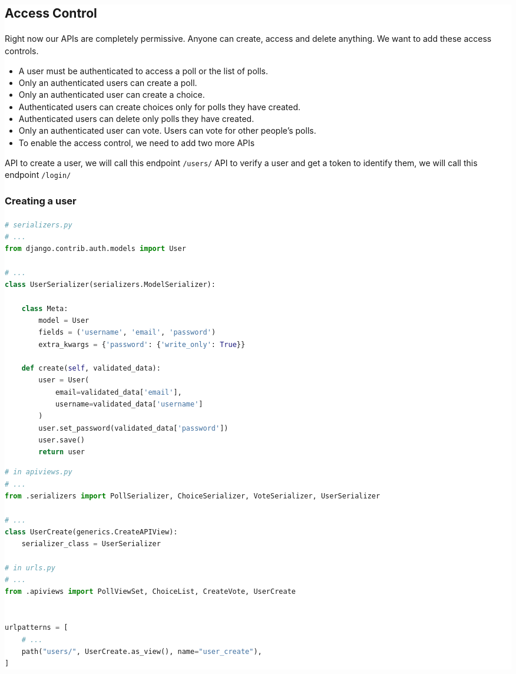 
## Access Control

Right now our APIs are completely permissive. Anyone can create, access and delete anything. We want to add these access controls.

- A user must be authenticated to access a poll or the list of polls.
- Only an authenticated users can create a poll.
- Only an authenticated user can create a choice.
- Authenticated users can create choices only for polls they have created.
- Authenticated users can delete only polls they have created.
- Only an authenticated user can vote. Users can vote for other people’s polls.
- To enable the access control, we need to add two more APIs

API to create a user, we will call this endpoint `/users/`
API to verify a user and get a token to identify them, we will call this endpoint `/login/`

### Creating a user

```python
# serializers.py
# ...
from django.contrib.auth.models import User

# ...
class UserSerializer(serializers.ModelSerializer):

    class Meta:
        model = User
        fields = ('username', 'email', 'password')
        extra_kwargs = {'password': {'write_only': True}}

    def create(self, validated_data):
        user = User(
            email=validated_data['email'],
            username=validated_data['username']
        )
        user.set_password(validated_data['password'])
        user.save()
        return user
```

```python
# in apiviews.py
# ...
from .serializers import PollSerializer, ChoiceSerializer, VoteSerializer, UserSerializer

# ...
class UserCreate(generics.CreateAPIView):
    serializer_class = UserSerializer

# in urls.py
# ...
from .apiviews import PollViewSet, ChoiceList, CreateVote, UserCreate


urlpatterns = [
    # ...
    path("users/", UserCreate.as_view(), name="user_create"),
]
```
